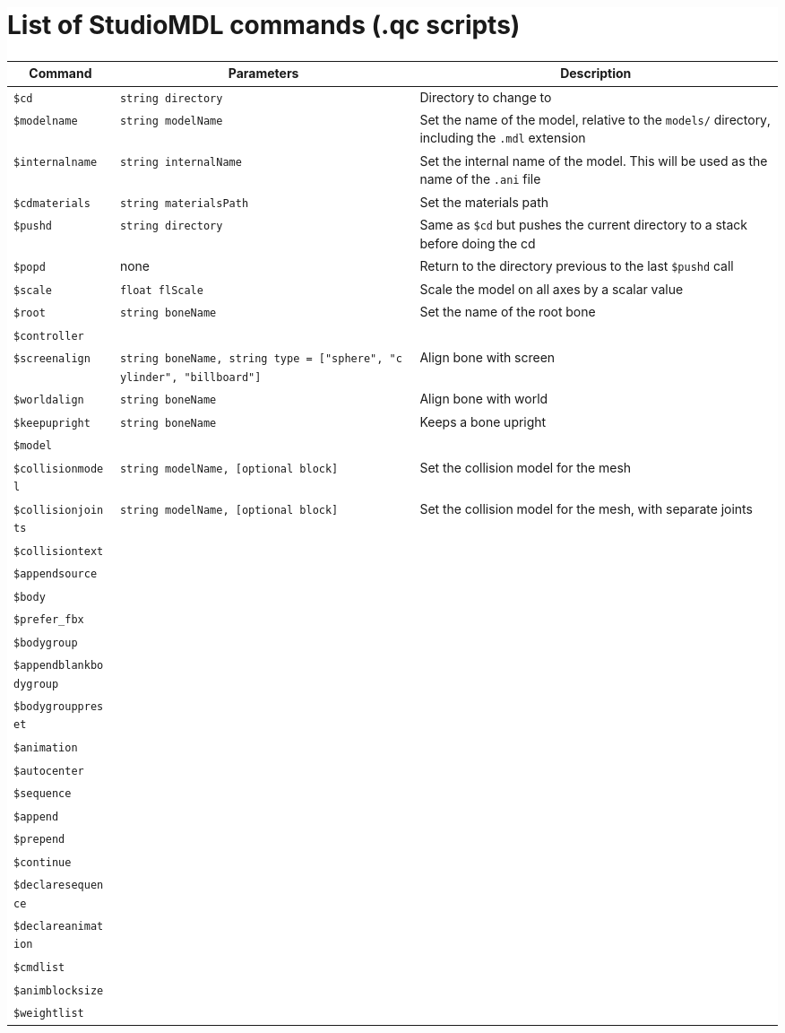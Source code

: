 ```
```

# List of StudioMDL commands (.qc scripts)

| Command | Parameters | Description |
|---|---|---|
| `$cd` | `string directory` | Directory to change to |
| `$modelname` | `string modelName` | Set the name of the model, relative to the `models/` directory, including the `.mdl` extension |
| `$internalname` | `string internalName` | Set the internal name of the model. This will be used as the name of the `.ani` file |
| `$cdmaterials` | `string materialsPath` | Set the materials path |
| `$pushd` | `string directory` | Same as `$cd` but pushes the current directory to a stack before doing the cd |
| `$popd` | none | Return to the directory previous to the last `$pushd` call |
| `$scale` | `float flScale` | Scale the model on all axes by a scalar value |
| `$root` | `string boneName` | Set the name of the root bone |
| `$controller` | | |
| `$screenalign` | `string boneName, string type = ["sphere", "cylinder", "billboard"]` | Align bone with screen |
| `$worldalign` | `string boneName` | Align bone with world |
| `$keepupright` | `string boneName` | Keeps a bone upright |
| `$model` | | |
| `$collisionmodel` | `string modelName, [optional block]` | Set the collision model for the mesh |
| `$collisionjoints` | `string modelName, [optional block]` | Set the collision model for the mesh, with separate joints |
| `$collisiontext` | | |
| `$appendsource` | | |
| `$body` | | |
| `$prefer_fbx` | | |
| `$bodygroup` | | |
| `$appendblankbodygroup` | | |
| `$bodygrouppreset` | | |
| `$animation` | | |
| `$autocenter` | | |
| `$sequence` | | |
| `$append` | | |
| `$prepend` | | |
| `$continue` | | |
| `$declaresequence` | | |
| `$declareanimation` | | |
| `$cmdlist` | | |
| `$animblocksize` | | |
| `$weightlist` | | |